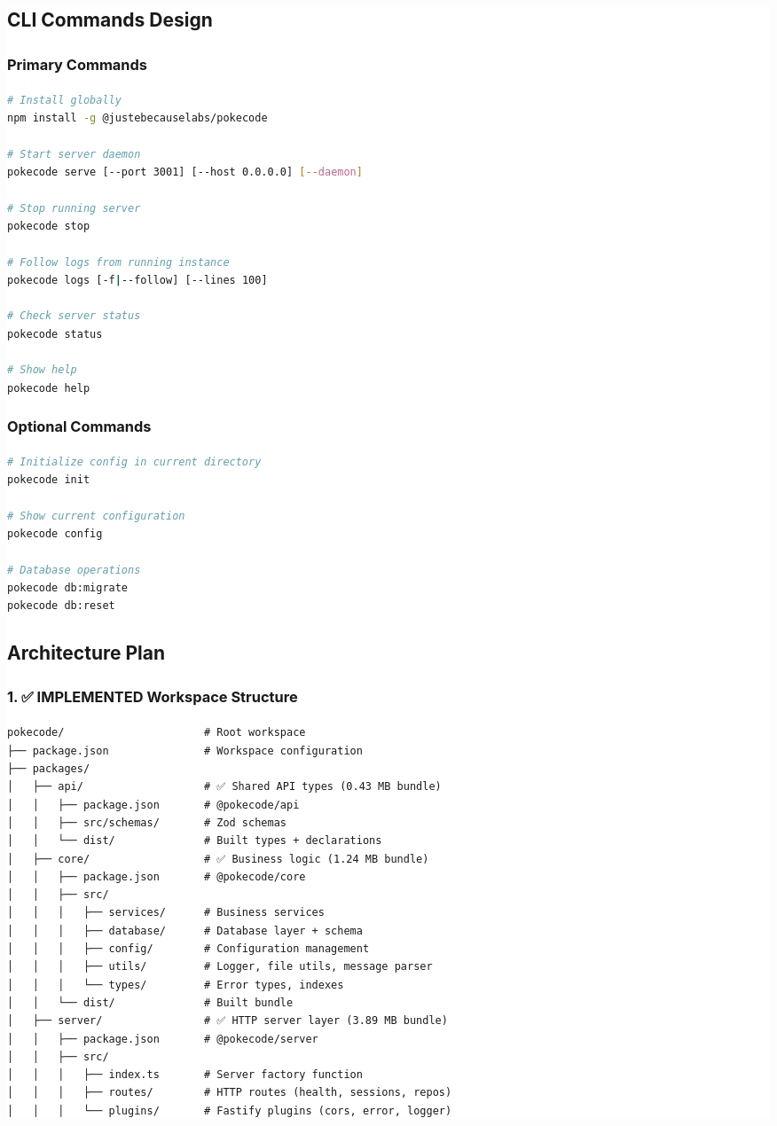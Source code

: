 ## CLI Commands Design

### Primary Commands
```bash
# Install globally
npm install -g @justebecauselabs/pokecode

# Start server daemon
pokecode serve [--port 3001] [--host 0.0.0.0] [--daemon]

# Stop running server
pokecode stop

# Follow logs from running instance
pokecode logs [-f|--follow] [--lines 100]

# Check server status
pokecode status

# Show help
pokecode help
```

### Optional Commands
```bash
# Initialize config in current directory
pokecode init

# Show current configuration
pokecode config

# Database operations
pokecode db:migrate
pokecode db:reset
```

## Architecture Plan

### 1. ✅ IMPLEMENTED Workspace Structure
```
pokecode/                      # Root workspace
├── package.json               # Workspace configuration
├── packages/
│   ├── api/                   # ✅ Shared API types (0.43 MB bundle)
│   │   ├── package.json       # @pokecode/api
│   │   ├── src/schemas/       # Zod schemas
│   │   └── dist/              # Built types + declarations
│   ├── core/                  # ✅ Business logic (1.24 MB bundle)
│   │   ├── package.json       # @pokecode/core
│   │   ├── src/
│   │   │   ├── services/      # Business services
│   │   │   ├── database/      # Database layer + schema
│   │   │   ├── config/        # Configuration management
│   │   │   ├── utils/         # Logger, file utils, message parser
│   │   │   └── types/         # Error types, indexes
│   │   └── dist/              # Built bundle
│   ├── server/                # ✅ HTTP server layer (3.89 MB bundle)
│   │   ├── package.json       # @pokecode/server
│   │   ├── src/
│   │   │   ├── index.ts       # Server factory function
│   │   │   ├── routes/        # HTTP routes (health, sessions, repos)
│   │   │   └── plugins/       # Fastify plugins (cors, error, logger)
```